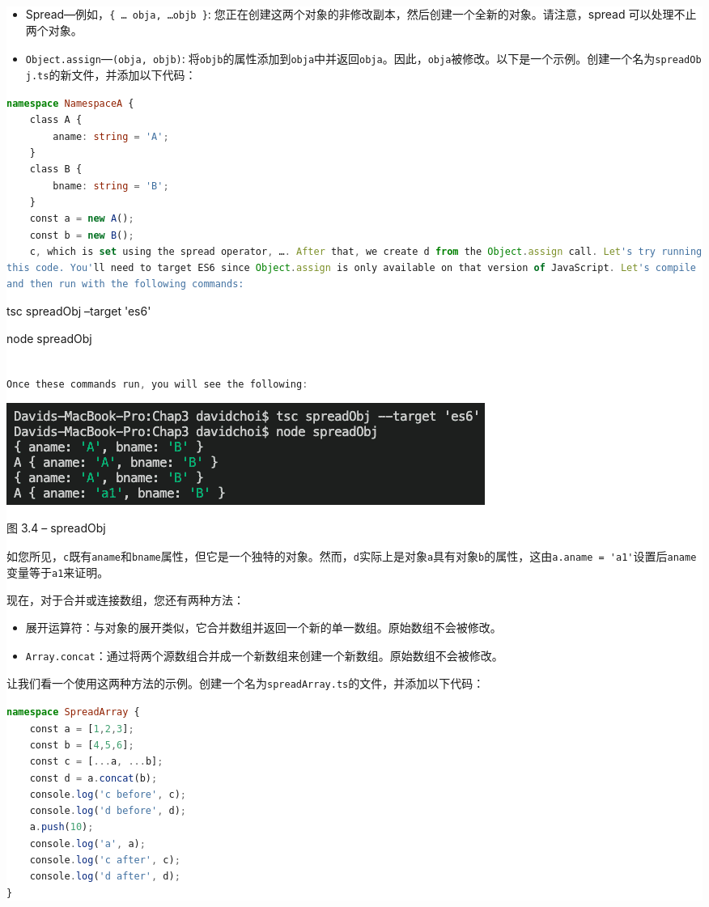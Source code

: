 +   Spread—例如，`{ … obja, …objb }`: 您正在创建这两个对象的非修改副本，然后创建一个全新的对象。请注意，spread 可以处理不止两个对象。

+   `Object.assign`—`(obja, objb)`: 将`objb`的属性添加到`obja`中并返回`obja`。因此，`obja`被修改。以下是一个示例。创建一个名为`spreadObj.ts`的新文件，并添加以下代码：

```ts
namespace NamespaceA {
    class A {
        aname: string = 'A';
    }
    class B {
        bname: string = 'B';
    }
    const a = new A();
    const b = new B();
    c, which is set using the spread operator, …. After that, we create d from the Object.assign call. Let's try running this code. You'll need to target ES6 since Object.assign is only available on that version of JavaScript. Let's compile and then run with the following commands:

```

tsc spreadObj –target 'es6'

node spreadObj

```ts

Once these commands run, you will see the following:
```

![图 3.4 – spreadObj](img/Figure_3.04_B15508.jpg)

图 3.4 – spreadObj

如您所见，`c`既有`aname`和`bname`属性，但它是一个独特的对象。然而，`d`实际上是对象`a`具有对象`b`的属性，这由`a.aname = 'a1'`设置后`aname`变量等于`a1`来证明。

现在，对于合并或连接数组，您还有两种方法：

+   展开运算符：与对象的展开类似，它合并数组并返回一个新的单一数组。原始数组不会被修改。

+   `Array.concat`：通过将两个源数组合并成一个新数组来创建一个新数组。原始数组不会被修改。

让我们看一个使用这两种方法的示例。创建一个名为`spreadArray.ts`的文件，并添加以下代码：

```ts
namespace SpreadArray {
    const a = [1,2,3];
    const b = [4,5,6];
    const c = [...a, ...b];
    const d = a.concat(b);
    console.log('c before', c);
    console.log('d before', d);
    a.push(10);
    console.log('a', a);
    console.log('c after', c);
    console.log('d after', d);
}
```
